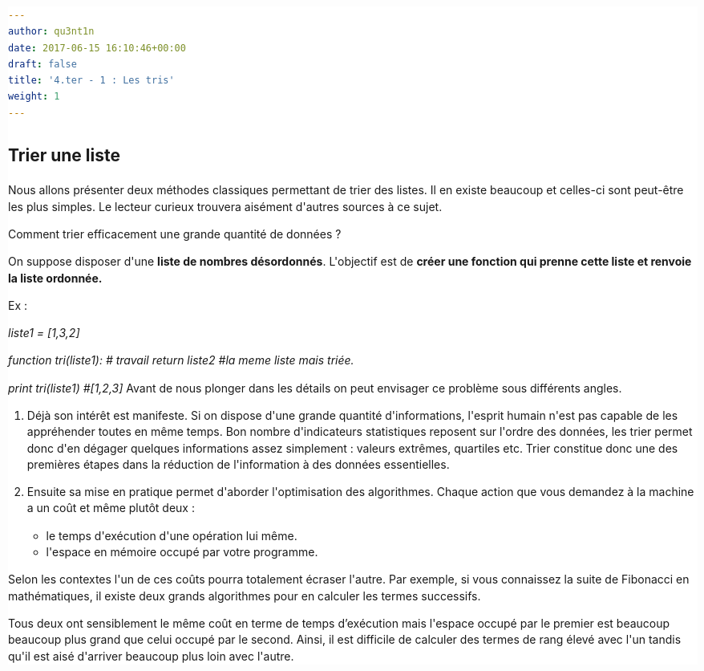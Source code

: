 ```yaml
---
author: qu3nt1n
date: 2017-06-15 16:10:46+00:00
draft: false
title: '4.ter - 1 : Les tris'
weight: 1
---
```


## Trier une liste


Nous allons présenter deux méthodes classiques permettant de trier des listes. Il en existe beaucoup et celles-ci sont peut-être les plus simples. Le lecteur curieux trouvera aisément d'autres sources à ce sujet.

Comment trier efficacement une grande quantité de données ?

On suppose disposer d'une **liste de nombres désordonnés**. L'objectif est de **créer une fonction qui prenne cette liste et renvoie la liste ordonnée.**

Ex :

_liste1 = [1,3,2]_

_function tri(liste1):_
_# travail_
_return liste2 #la meme liste mais triée._

_print tri(liste1)_
_#[1,2,3]_
Avant de nous plonger dans les détails on peut envisager ce problème sous différents angles.
1. Déjà son intérêt est manifeste. Si on dispose d'une grande quantité d'informations, l'esprit humain n'est pas capable de les appréhender toutes en même temps.
Bon nombre d'indicateurs statistiques reposent sur l'ordre des données, les trier permet donc d'en dégager quelques informations assez simplement : valeurs extrêmes, quartiles etc.
Trier constitue donc une des premières étapes dans la réduction de l'information à des données essentielles.

2. Ensuite sa mise en pratique permet d'aborder l'optimisation des algorithmes. Chaque action que vous demandez à la machine a un coût et même plutôt deux :



 	  * le temps d'exécution d'une opération lui même.
 	  * l'espace en mémoire occupé par votre programme.

Selon les contextes l'un de ces coûts pourra totalement écraser l'autre.
Par exemple, si vous connaissez la suite de Fibonacci en mathématiques, il existe deux grands algorithmes pour en calculer les termes successifs.

Tous deux ont sensiblement le même coût en terme de temps d’exécution mais l'espace occupé par le premier est beaucoup beaucoup plus grand que celui occupé par le second. Ainsi, il est difficile de calculer des termes de rang élevé avec l'un tandis qu'il est aisé d'arriver beaucoup plus loin avec l'autre.
